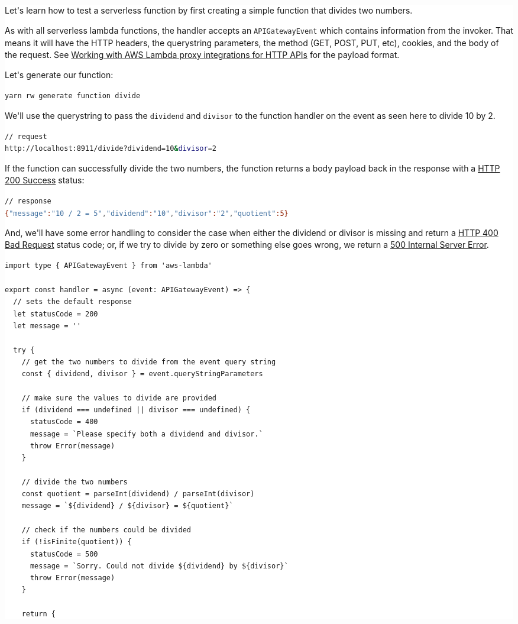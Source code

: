 Let's learn how to test a serverless function by first creating a simple function that divides two numbers.

As with all serverless lambda functions, the handler accepts an `APIGatewayEvent` which contains information from the invoker.
That means it will have the HTTP headers, the querystring parameters, the method (GET, POST, PUT, etc), cookies, and the body of the request.
See [Working with AWS Lambda proxy integrations for HTTP APIs](https://docs.aws.amazon.com/apigateway/latest/developerguide/http-api-develop-integrations-lambda.html) for the payload format.

Let's generate our function:

```bash
yarn rw generate function divide
```

We'll use the querystring to pass the `dividend` and `divisor` to the function handler on the event as seen here to divide 10 by 2.

```bash
// request
http://localhost:8911/divide?dividend=10&divisor=2
```

If the function can successfully divide the two numbers, the function returns a body payload back in the response with a [HTTP 200 Success](https://developer.mozilla.org/en-US/docs/Web/HTTP/Status/200) status:

```bash
// response
{"message":"10 / 2 = 5","dividend":"10","divisor":"2","quotient":5}
```

And, we'll have some error handling to consider the case when either the dividend or divisor is missing and return a [HTTP 400 Bad Request](https://developer.mozilla.org/en-US/docs/Web/HTTP/Status/400) status code; or, if we try to divide by zero or something else goes wrong, we return a [500 Internal Server Error](https://developer.mozilla.org/en-US/docs/Web/HTTP/Status/500).

```tsx title="api/src/functions/divide/divide.ts"
import type { APIGatewayEvent } from 'aws-lambda'

export const handler = async (event: APIGatewayEvent) => {
  // sets the default response
  let statusCode = 200
  let message = ''

  try {
    // get the two numbers to divide from the event query string
    const { dividend, divisor } = event.queryStringParameters

    // make sure the values to divide are provided
    if (dividend === undefined || divisor === undefined) {
      statusCode = 400
      message = `Please specify both a dividend and divisor.`
      throw Error(message)
    }

    // divide the two numbers
    const quotient = parseInt(dividend) / parseInt(divisor)
    message = `${dividend} / ${divisor} = ${quotient}`

    // check if the numbers could be divided
    if (!isFinite(quotient)) {
      statusCode = 500
      message = `Sorry. Could not divide ${dividend} by ${divisor}`
      throw Error(message)
    }

    return {
```